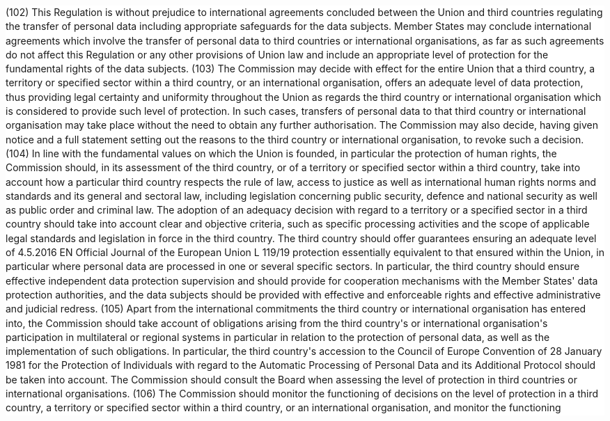 (102) This Regulation is without prejudice to international agreements concluded between the Union and third
countries regulating the transfer of personal data including appropriate safeguards for the data subjects. Member
States may conclude international agreements which involve the transfer of personal data to third countries or international organisations, as far as such agreements do not affect this Regulation or any other provisions of
Union law and include an appropriate level of protection for the fundamental rights of the data subjects.
(103) The Commission may decide with effect for the entire Union that a third country, a territory or specified sector
within a third country, or an international organisation, offers an adequate level of data protection, thus
providing legal certainty and uniformity throughout the Union as regards the third country or international
organisation which is considered to provide such level of protection. In such cases, transfers of personal data to
that third country or international organisation may take place without the need to obtain any further authorisation. The Commission may also decide, having given notice and a full statement setting out the reasons to the
third country or international organisation, to revoke such a decision.
(104) In line with the fundamental values on which the Union is founded, in particular the protection of human rights,
the Commission should, in its assessment of the third country, or of a territory or specified sector within a third
country, take into account how a particular third country respects the rule of law, access to justice as well as international human rights norms and standards and its general and sectoral law, including legislation concerning
public security, defence and national security as well as public order and criminal law. The adoption of an
adequacy decision with regard to a territory or a specified sector in a third country should take into account clear
and objective criteria, such as specific processing activities and the scope of applicable legal standards and
legislation in force in the third country. The third country should offer guarantees ensuring an adequate level of
4.5.2016 EN Official Journal of the European Union L 119/19
protection essentially equivalent to that ensured within the Union, in particular where personal data are
processed in one or several specific sectors. In particular, the third country should ensure effective independent
data protection supervision and should provide for cooperation mechanisms with the Member States' data
protection authorities, and the data subjects should be provided with effective and enforceable rights and effective
administrative and judicial redress.
(105) Apart from the international commitments the third country or international organisation has entered into, the
Commission should take account of obligations arising from the third country's or international organisation's
participation in multilateral or regional systems in particular in relation to the protection of personal data, as
well as the implementation of such obligations. In particular, the third country's accession to the Council of
Europe Convention of 28 January 1981 for the Protection of Individuals with regard to the Automatic Processing
of Personal Data and its Additional Protocol should be taken into account. The Commission should consult the
Board when assessing the level of protection in third countries or international organisations.
(106) The Commission should monitor the functioning of decisions on the level of protection in a third country, a
territory or specified sector within a third country, or an international organisation, and monitor the functioning
